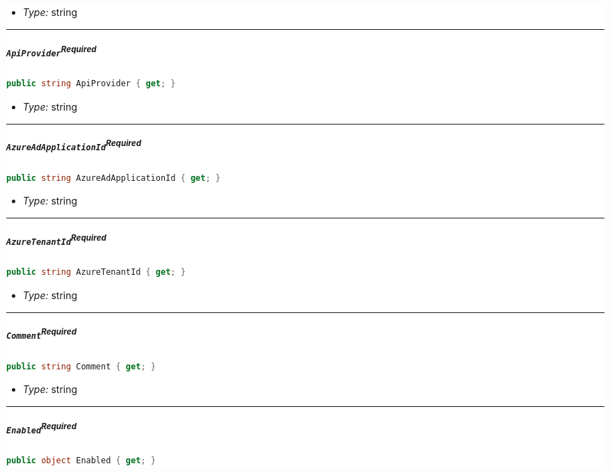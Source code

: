 - *Type:* string

---

##### `ApiProvider`<sup>Required</sup> <a name="ApiProvider" id="@cdktf/provider-snowflake.apiIntegration.ApiIntegration.property.apiProvider"></a>

```csharp
public string ApiProvider { get; }
```

- *Type:* string

---

##### `AzureAdApplicationId`<sup>Required</sup> <a name="AzureAdApplicationId" id="@cdktf/provider-snowflake.apiIntegration.ApiIntegration.property.azureAdApplicationId"></a>

```csharp
public string AzureAdApplicationId { get; }
```

- *Type:* string

---

##### `AzureTenantId`<sup>Required</sup> <a name="AzureTenantId" id="@cdktf/provider-snowflake.apiIntegration.ApiIntegration.property.azureTenantId"></a>

```csharp
public string AzureTenantId { get; }
```

- *Type:* string

---

##### `Comment`<sup>Required</sup> <a name="Comment" id="@cdktf/provider-snowflake.apiIntegration.ApiIntegration.property.comment"></a>

```csharp
public string Comment { get; }
```

- *Type:* string

---

##### `Enabled`<sup>Required</sup> <a name="Enabled" id="@cdktf/provider-snowflake.apiIntegration.ApiIntegration.property.enabled"></a>

```csharp
public object Enabled { get; }
```
